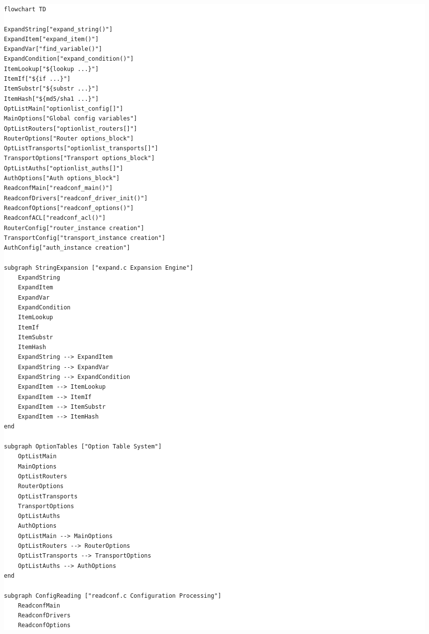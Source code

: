 ```mermaid
flowchart TD

ExpandString["expand_string()"]
ExpandItem["expand_item()"]
ExpandVar["find_variable()"]
ExpandCondition["expand_condition()"]
ItemLookup["${lookup ...}"]
ItemIf["${if ...}"]
ItemSubstr["${substr ...}"]
ItemHash["${md5/sha1 ...}"]
OptListMain["optionlist_config[]"]
MainOptions["Global config variables"]
OptListRouters["optionlist_routers[]"]
RouterOptions["Router options_block"]
OptListTransports["optionlist_transports[]"]
TransportOptions["Transport options_block"]
OptListAuths["optionlist_auths[]"]
AuthOptions["Auth options_block"]
ReadconfMain["readconf_main()"]
ReadconfDrivers["readconf_driver_init()"]
ReadconfOptions["readconf_options()"]
ReadconfACL["readconf_acl()"]
RouterConfig["router_instance creation"]
TransportConfig["transport_instance creation"]
AuthConfig["auth_instance creation"]

subgraph StringExpansion ["expand.c Expansion Engine"]
    ExpandString
    ExpandItem
    ExpandVar
    ExpandCondition
    ItemLookup
    ItemIf
    ItemSubstr
    ItemHash
    ExpandString --> ExpandItem
    ExpandString --> ExpandVar
    ExpandString --> ExpandCondition
    ExpandItem --> ItemLookup
    ExpandItem --> ItemIf
    ExpandItem --> ItemSubstr
    ExpandItem --> ItemHash
end

subgraph OptionTables ["Option Table System"]
    OptListMain
    MainOptions
    OptListRouters
    RouterOptions
    OptListTransports
    TransportOptions
    OptListAuths
    AuthOptions
    OptListMain --> MainOptions
    OptListRouters --> RouterOptions
    OptListTransports --> TransportOptions
    OptListAuths --> AuthOptions
end

subgraph ConfigReading ["readconf.c Configuration Processing"]
    ReadconfMain
    ReadconfDrivers
    ReadconfOptions
```